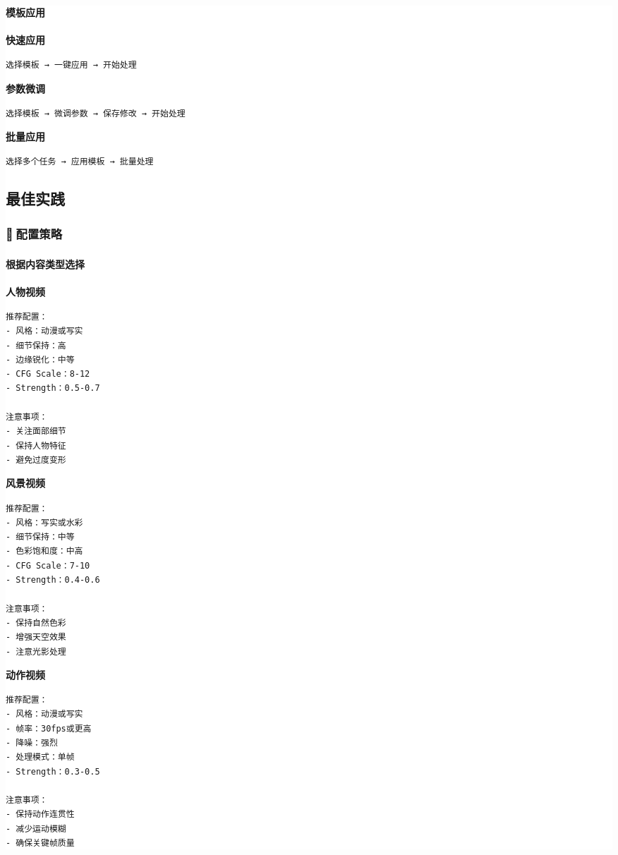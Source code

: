 #### 模板应用

**快速应用**
```
选择模板 → 一键应用 → 开始处理
```

**参数微调**
```
选择模板 → 微调参数 → 保存修改 → 开始处理
```

**批量应用**
```
选择多个任务 → 应用模板 → 批量处理
```

## 最佳实践

### 🎯 配置策略

#### 根据内容类型选择

**人物视频**
```
推荐配置：
- 风格：动漫或写实
- 细节保持：高
- 边缘锐化：中等
- CFG Scale：8-12
- Strength：0.5-0.7

注意事项：
- 关注面部细节
- 保持人物特征
- 避免过度变形
```

**风景视频**
```
推荐配置：
- 风格：写实或水彩
- 细节保持：中等
- 色彩饱和度：中高
- CFG Scale：7-10
- Strength：0.4-0.6

注意事项：
- 保持自然色彩
- 增强天空效果
- 注意光影处理
```

**动作视频**
```
推荐配置：
- 风格：动漫或写实
- 帧率：30fps或更高
- 降噪：强烈
- 处理模式：单帧
- Strength：0.3-0.5

注意事项：
- 保持动作连贯性
- 减少运动模糊
- 确保关键帧质量
```
